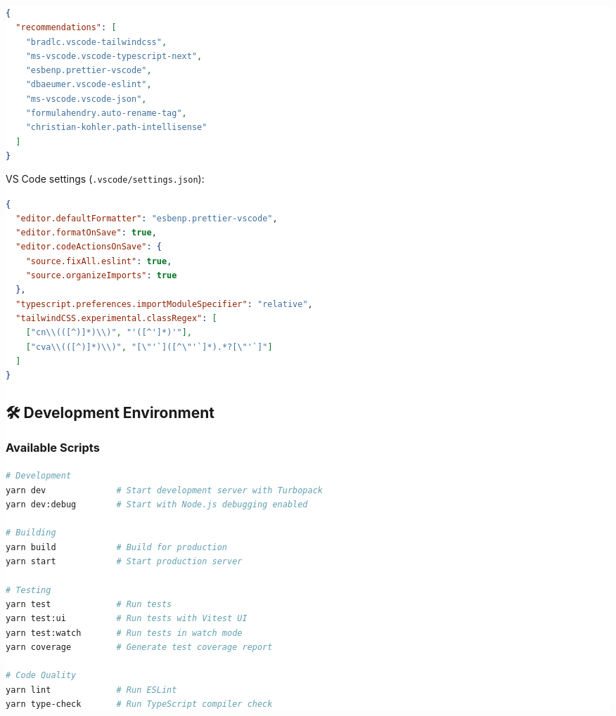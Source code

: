 ```json
{
  "recommendations": [
    "bradlc.vscode-tailwindcss",
    "ms-vscode.vscode-typescript-next",
    "esbenp.prettier-vscode",
    "dbaeumer.vscode-eslint",
    "ms-vscode.vscode-json",
    "formulahendry.auto-rename-tag",
    "christian-kohler.path-intellisense"
  ]
}
```

VS Code settings (`.vscode/settings.json`):

```json
{
  "editor.defaultFormatter": "esbenp.prettier-vscode",
  "editor.formatOnSave": true,
  "editor.codeActionsOnSave": {
    "source.fixAll.eslint": true,
    "source.organizeImports": true
  },
  "typescript.preferences.importModuleSpecifier": "relative",
  "tailwindCSS.experimental.classRegex": [
    ["cn\\(([^)]*)\\)", "'([^']*)'"],
    ["cva\\(([^)]*)\\)", "[\"'`]([^\"'`]*).*?[\"'`]"]
  ]
}
```

## 🛠️ Development Environment

### Available Scripts

```bash
# Development
yarn dev              # Start development server with Turbopack
yarn dev:debug        # Start with Node.js debugging enabled

# Building
yarn build            # Build for production
yarn start            # Start production server

# Testing
yarn test             # Run tests
yarn test:ui          # Run tests with Vitest UI
yarn test:watch       # Run tests in watch mode
yarn coverage         # Generate test coverage report

# Code Quality
yarn lint             # Run ESLint
yarn type-check       # Run TypeScript compiler check
```
